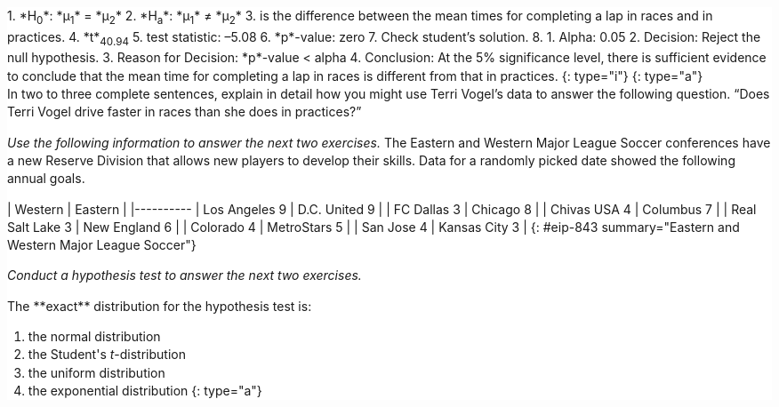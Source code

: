 </div>
<div data-type="solution" markdown="1">
1.  *H<sub>0</sub>*: *µ<sub>1</sub>* = *µ<sub>2</sub>*
2.  *H<sub>a</sub>*: *µ<sub>1</sub>* ≠ *µ<sub>2</sub>*
3.  is the difference between the mean times for completing a lap in races and in practices.
4.  *t*<sub>40.94</sub>
5.  test statistic: –5.08
6.  *p*-value: zero
7.  Check student’s solution.
8.  1.  Alpha: 0.05
    2.  Decision: Reject the null hypothesis.
    3.  Reason for Decision: *p*-value &lt; alpha
    4.  Conclusion: At the 5% significance level, there is sufficient evidence to conclude that the mean time for completing a lap in races is different from that in practices.
    {: type="i"}
{: type="a"}

</div>
</div>

<div data-type="exercise">
<div data-type="problem" markdown="1">
In two to three complete sentences, explain in detail how you might use Terri Vogel’s data to answer the following question. “Does Terri Vogel drive faster in races than she does in practices?”

</div>
</div>

*Use the following information to answer the next two exercises.* The Eastern and Western Major League Soccer conferences have a new Reserve Division that allows new players to develop their skills. Data for a randomly picked date showed the following annual goals.

| Western | Eastern |
|----------
| Los Angeles 9 | D.C. United 9 |
| FC Dallas 3 | Chicago 8 |
| Chivas USA 4 | Columbus 7 |
| Real Salt Lake 3 | New England 6 |
| Colorado 4 | MetroStars 5 |
| San Jose 4 | Kansas City 3 |
{: #eip-843 summary="Eastern and Western Major League Soccer"}

*Conduct a hypothesis test to answer the next two exercises.*

<div data-type="exercise">
<div data-type="problem" markdown="1">
The **exact** distribution for the hypothesis test is:

1.  the normal distribution
2.  the Student's *t*-distribution
3.  the uniform distribution
4.  the exponential distribution
{: type="a"}
